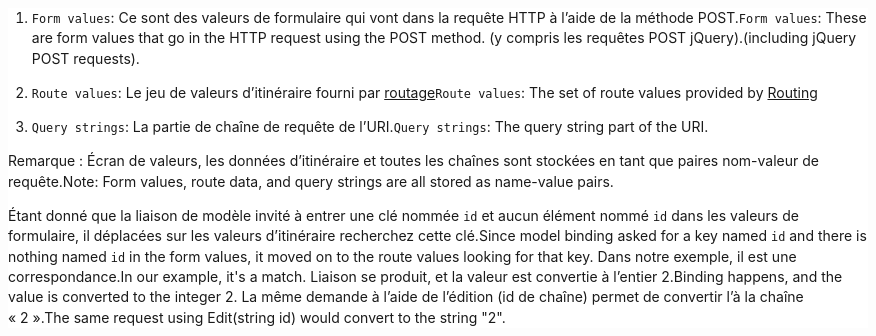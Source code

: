1. <span data-ttu-id="20553-123">`Form values`: Ce sont des valeurs de formulaire qui vont dans la requête HTTP à l’aide de la méthode POST.</span><span class="sxs-lookup"><span data-stu-id="20553-123">`Form values`: These are form values that go in the HTTP request using the POST method.</span></span> <span data-ttu-id="20553-124">(y compris les requêtes POST jQuery).</span><span class="sxs-lookup"><span data-stu-id="20553-124">(including jQuery POST requests).</span></span>

2. <span data-ttu-id="20553-125">`Route values`: Le jeu de valeurs d’itinéraire fourni par [routage](../../fundamentals/routing.md)</span><span class="sxs-lookup"><span data-stu-id="20553-125">`Route values`: The set of route values provided by [Routing](../../fundamentals/routing.md)</span></span>

3. <span data-ttu-id="20553-126">`Query strings`: La partie de chaîne de requête de l’URI.</span><span class="sxs-lookup"><span data-stu-id="20553-126">`Query strings`: The query string part of the URI.</span></span>



<span data-ttu-id="20553-127">Remarque : Écran de valeurs, les données d’itinéraire et toutes les chaînes sont stockées en tant que paires nom-valeur de requête.</span><span class="sxs-lookup"><span data-stu-id="20553-127">Note: Form values, route data, and query strings are all stored as name-value pairs.</span></span>

<span data-ttu-id="20553-128">Étant donné que la liaison de modèle invité à entrer une clé nommée `id` et aucun élément nommé `id` dans les valeurs de formulaire, il déplacées sur les valeurs d’itinéraire recherchez cette clé.</span><span class="sxs-lookup"><span data-stu-id="20553-128">Since model binding asked for a key named `id` and there is nothing named `id` in the form values, it moved on to the route values looking for that key.</span></span> <span data-ttu-id="20553-129">Dans notre exemple, il est une correspondance.</span><span class="sxs-lookup"><span data-stu-id="20553-129">In our example, it's a match.</span></span> <span data-ttu-id="20553-130">Liaison se produit, et la valeur est convertie à l’entier 2.</span><span class="sxs-lookup"><span data-stu-id="20553-130">Binding happens, and the value is converted to the integer 2.</span></span> <span data-ttu-id="20553-131">La même demande à l’aide de l’édition (id de chaîne) permet de convertir l’à la chaîne « 2 ».</span><span class="sxs-lookup"><span data-stu-id="20553-131">The same request using Edit(string id) would convert to the string "2".</span></span>

